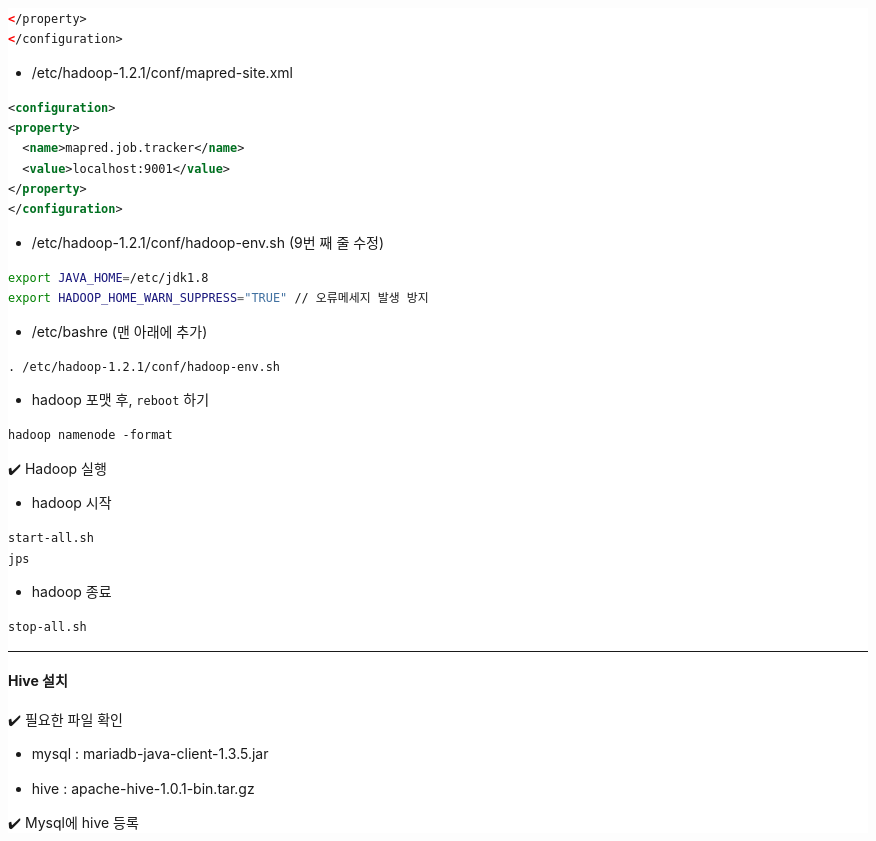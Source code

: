```xml
</property>
</configuration>
```

- /etc/hadoop-1.2.1/conf/mapred-site.xml

```xml
<configuration>
<property>
  <name>mapred.job.tracker</name>
  <value>localhost:9001</value>
</property>
</configuration>
```

- /etc/hadoop-1.2.1/conf/hadoop-env.sh (9번 째 줄 수정)

```sh
export JAVA_HOME=/etc/jdk1.8
export HADOOP_HOME_WARN_SUPPRESS="TRUE" // 오류메세지 발생 방지
```

- /etc/bashre (맨 아래에 추가)

```
. /etc/hadoop-1.2.1/conf/hadoop-env.sh
```

- hadoop 포맷 후, `reboot` 하기

```
hadoop namenode -format
```

:heavy_check_mark: Hadoop 실행

- hadoop 시작

```
start-all.sh
jps
```

- hadoop 종료

```
stop-all.sh
```

-----------------------------------------------------------------------------------------------------------------------------------------------------------

#### Hive 설치

:heavy_check_mark: 필요한 파일 확인

- mysql : mariadb-java-client-1.3.5.jar

- hive : apache-hive-1.0.1-bin.tar.gz

:heavy_check_mark: Mysql에 hive 등록
